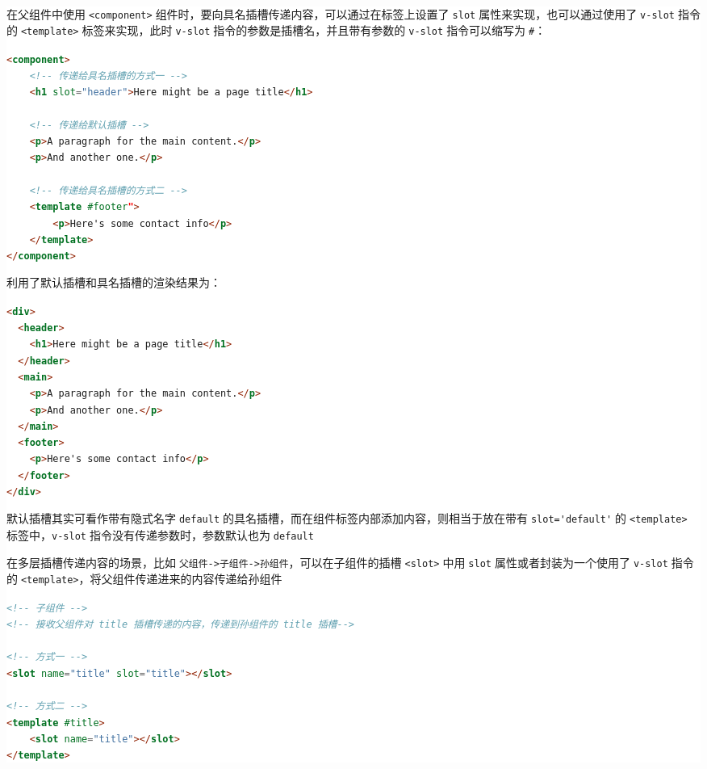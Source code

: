 ``` html
```

在父组件中使用 `<component>` 组件时，要向具名插槽传递内容，可以通过在标签上设置了 `slot` 属性来实现，也可以通过使用了 `v-slot` 指令的 `<template>` 标签来实现，此时 `v-slot` 指令的参数是插槽名，并且带有参数的 `v-slot` 指令可以缩写为 `#`：
``` html
<component>
    <!-- 传递给具名插槽的方式一 -->
    <h1 slot="header">Here might be a page title</h1>
    
    <!-- 传递给默认插槽 -->
    <p>A paragraph for the main content.</p>
    <p>And another one.</p>
    
    <!-- 传递给具名插槽的方式二 -->
    <template #footer">
        <p>Here's some contact info</p>
    </template>
</component>
```

利用了默认插槽和具名插槽的渲染结果为：

``` html
<div>
  <header>
    <h1>Here might be a page title</h1>
  </header>
  <main>
    <p>A paragraph for the main content.</p>
    <p>And another one.</p>
  </main>
  <footer>
    <p>Here's some contact info</p>
  </footer>
</div>
```

默认插槽其实可看作带有隐式名字 `default` 的具名插槽，而在组件标签内部添加内容，则相当于放在带有 `slot='default'` 的 `<template>` 标签中，`v-slot` 指令没有传递参数时，参数默认也为 `default`

在多层插槽传递内容的场景，比如 `父组件->子组件->孙组件`，可以在子组件的插槽 `<slot>` 中用 `slot` 属性或者封装为一个使用了 `v-slot` 指令的 `<template>`，将父组件传递进来的内容传递给孙组件

``` html
<!-- 子组件 -->
<!-- 接收父组件对 title 插槽传递的内容，传递到孙组件的 title 插槽-->

<!-- 方式一 -->
<slot name="title" slot="title"></slot>

<!-- 方式二 -->
<template #title>
    <slot name="title"></slot>
</template>
```
